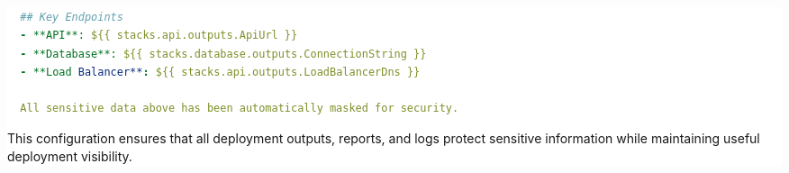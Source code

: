 ```yaml {filename="ecommerce-pipeline.yml"}
  ## Key Endpoints
  - **API**: ${{ stacks.api.outputs.ApiUrl }}
  - **Database**: ${{ stacks.database.outputs.ConnectionString }}
  - **Load Balancer**: ${{ stacks.api.outputs.LoadBalancerDns }}
  
  All sensitive data above has been automatically masked for security.
```

This configuration ensures that all deployment outputs, reports, and logs protect sensitive information while maintaining useful deployment visibility. 